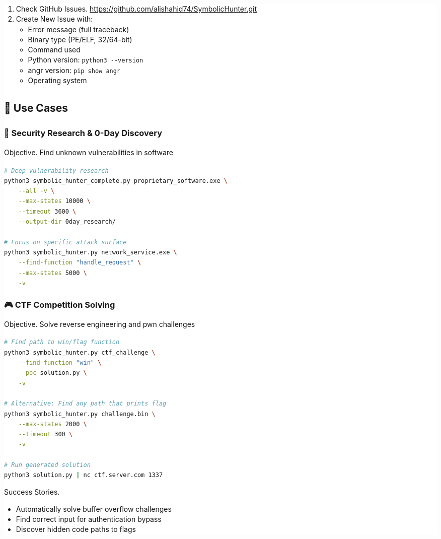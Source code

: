 1. Check GitHub Issues. https://github.com/alishahid74/SymbolicHunter.git
2. Create New Issue with:
   - Error message (full traceback)
   - Binary type (PE/ELF, 32/64-bit)
   - Command used
   - Python version: `python3 --version`
   - angr version: `pip show angr`
   - Operating system

## 🎯 Use Cases

### 🔐 Security Research & 0-Day Discovery

Objective. Find unknown vulnerabilities in software

```bash
# Deep vulnerability research
python3 symbolic_hunter_complete.py proprietary_software.exe \
    --all -v \
    --max-states 10000 \
    --timeout 3600 \
    --output-dir 0day_research/

# Focus on specific attack surface
python3 symbolic_hunter.py network_service.exe \
    --find-function "handle_request" \
    --max-states 5000 \
    -v
```


### 🎮 CTF Competition Solving

Objective. Solve reverse engineering and pwn challenges

```bash
# Find path to win/flag function
python3 symbolic_hunter.py ctf_challenge \
    --find-function "win" \
    --poc solution.py \
    -v

# Alternative: Find any path that prints flag
python3 symbolic_hunter.py challenge.bin \
    --max-states 2000 \
    --timeout 300 \
    -v

# Run generated solution
python3 solution.py | nc ctf.server.com 1337
```

Success Stories.
- Automatically solve buffer overflow challenges
- Find correct input for authentication bypass
- Discover hidden code paths to flags
